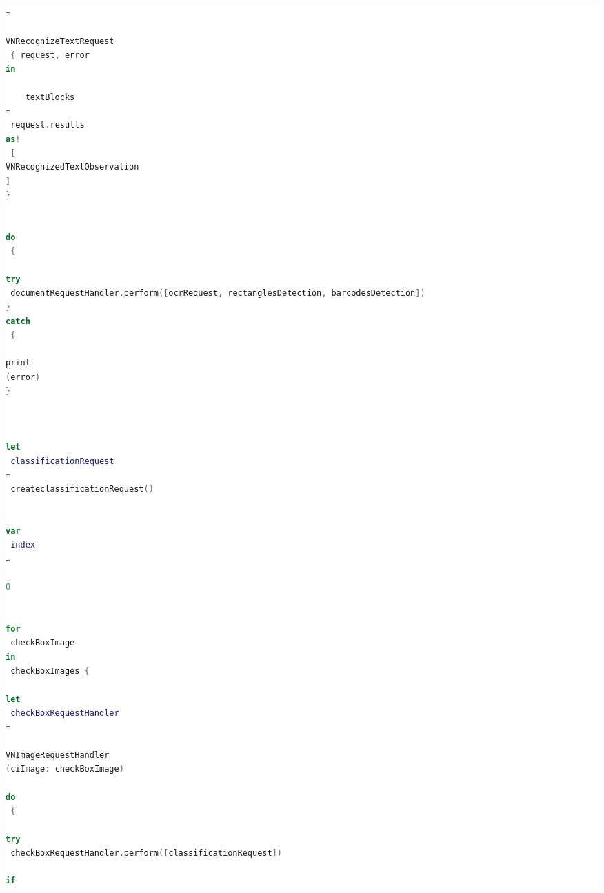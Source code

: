 ```swift
=
 
VNRecognizeTextRequest
 { request, error 
in

    textBlocks 
=
 request.results 
as!
 [
VNRecognizedTextObservation
]
}


do
 {
    
try
 documentRequestHandler.perform([ocrRequest, rectanglesDetection, barcodesDetection])
} 
catch
 {
    
print
(error)
}



let
 classificationRequest 
=
 createclassificationRequest()


var
 index 
=
 
0


for
 checkBoxImage 
in
 checkBoxImages {
    
let
 checkBoxRequestHandler 
=
 
VNImageRequestHandler
(ciImage: checkBoxImage)
    
do
 {
        
try
 checkBoxRequestHandler.perform([classificationRequest])
        
if
```